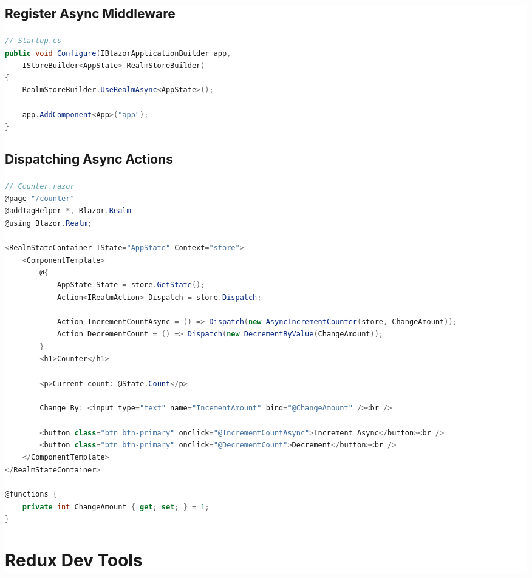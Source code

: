 ## Register Async Middleware

```csharp
// Startup.cs
public void Configure(IBlazorApplicationBuilder app,
    IStoreBuilder<AppState> RealmStoreBuilder)
{
    RealmStoreBuilder.UseRealmAsync<AppState>();

    app.AddComponent<App>("app");
}
```

## Dispatching Async Actions

```csharp
// Counter.razor
@page "/counter"
@addTagHelper *, Blazor.Realm
@using Blazor.Realm;

<RealmStateContainer TState="AppState" Context="store">
    <ComponentTemplate>
        @{
            AppState State = store.GetState();
            Action<IRealmAction> Dispatch = store.Dispatch;

            Action IncrementCountAsync = () => Dispatch(new AsyncIncrementCounter(store, ChangeAmount));
            Action DecrementCount = () => Dispatch(new DecrementByValue(ChangeAmount));
        }
        <h1>Counter</h1>

        <p>Current count: @State.Count</p>

        Change By: <input type="text" name="IncementAmount" bind="@ChangeAmount" /><br />

        <button class="btn btn-primary" onclick="@IncrementCountAsync">Increment Async</button><br />
        <button class="btn btn-primary" onclick="@DecrementCount">Decrement</button><br />
    </ComponentTemplate>
</RealmStateContainer>

@functions {
    private int ChangeAmount { get; set; } = 1;
}
```

# Redux Dev Tools
